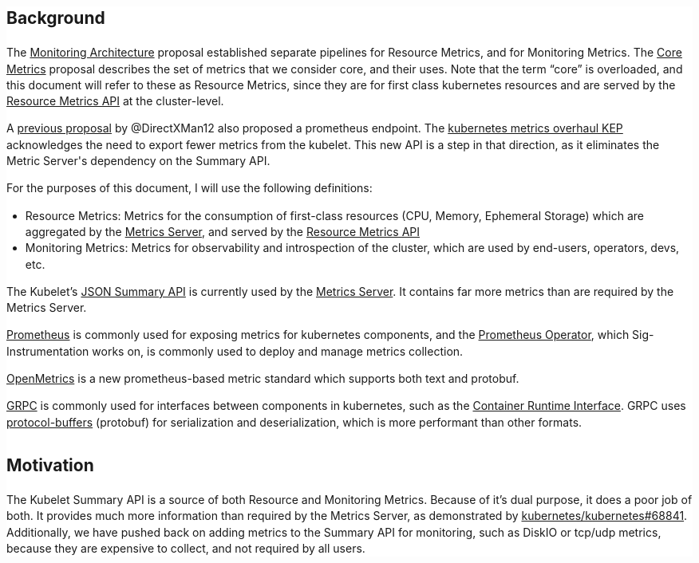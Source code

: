 ## Background

The [Monitoring Architecture](https://github.com/kubernetes/community/blob/master/contributors/design-proposals/instrumentation/monitoring_architecture.md) proposal established separate pipelines for Resource Metrics, and for Monitoring Metrics.  The [Core Metrics](https://github.com/kubernetes/community/blob/master/contributors/design-proposals/instrumentation/core-metrics-pipeline.md#core-metrics-in-kubelet) proposal describes the set of metrics that we consider core, and their uses.  Note that the term “core” is overloaded, and this document will refer to these as Resource Metrics, since they are for first class kubernetes resources and are served by the [Resource Metrics API](https://github.com/kubernetes/metrics#resource-metrics-api) at the cluster-level.

A [previous proposal](https://docs.google.com/document/d/1_CdNWIjPBqVDMvu82aJICQsSCbh2BR-y9a8uXjQm4TI/edit?usp=sharing) by @DirectXMan12 also proposed a prometheus endpoint.  The [kubernetes metrics overhaul KEP](https://github.com/kubernetes/enhancements/blob/master/keps/sig-instrumentation/0031-kubernetes-metrics-overhaul.md#export-less-metrics) acknowledges the need to export fewer metrics from the kubelet.  This new API is a step in that direction, as it eliminates the Metric Server's dependency on the Summary API.

For the purposes of this document, I will use the following definitions:

* Resource Metrics: Metrics for the consumption of first-class resources (CPU, Memory, Ephemeral Storage) which are aggregated by the [Metrics Server](https://github.com/kubernetes-incubator/metrics-server#kubernetes-metrics-server), and served by the [Resource Metrics API](https://github.com/kubernetes/metrics#resource-metrics-api)
* Monitoring Metrics: Metrics for observability and introspection of the cluster, which are used by end-users, operators, devs, etc. 


The Kubelet’s [JSON Summary API](https://github.com/kubernetes/kubernetes/blob/master/pkg/kubelet/apis/stats/v1alpha1/types.go) is currently used by the [Metrics Server](https://github.com/kubernetes-incubator/metrics-server#kubernetes-metrics-server).  It contains far more metrics than are required by the Metrics Server.

[Prometheus](https://prometheus.io/) is commonly used for exposing metrics for kubernetes components, and the [Prometheus Operator](https://github.com/coreos/prometheus-operator#prometheus-operator), which Sig-Instrumentation works on, is commonly used to deploy and manage metrics collection.

[OpenMetrics](https://openmetrics.io/) is a new prometheus-based metric standard which supports both text and protobuf.  

[GRPC](https://grpc.io/) is commonly used for interfaces between components in kubernetes, such as the [Container Runtime Interface](https://github.com/kubernetes/kubernetes/blob/master/pkg/kubelet/apis/cri/runtime/v1alpha2/api.proto).  GRPC uses [protocol-buffers](https://developers.google.com/protocol-buffers/docs/overview) (protobuf) for serialization and deserialization, which is more performant than other formats.

## Motivation

The Kubelet Summary API is a source of both Resource and Monitoring Metrics.  Because of it’s dual purpose, it does a poor job of both.  It provides much more information than required by the Metrics Server, as demonstrated by [kubernetes/kubernetes#68841](https://github.com/kubernetes/kubernetes/pull/68841).  Additionally, we have pushed back on adding metrics to the Summary API for monitoring, such as DiskIO or tcp/udp metrics, because they are expensive to collect, and not required by all users.
